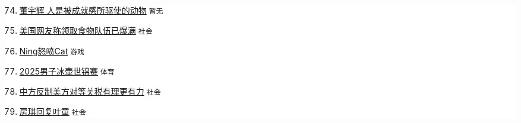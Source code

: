 74. [董宇辉 人是被成就感所驱使的动物](https://m.weibo.cn/search?containerid=100103type%3D1%26t%3D10%26q%3D%E8%91%A3%E5%AE%87%E8%BE%89+%E4%BA%BA%E6%98%AF%E8%A2%AB%E6%88%90%E5%B0%B1%E6%84%9F%E6%89%80%E9%A9%B1%E4%BD%BF%E7%9A%84%E5%8A%A8%E7%89%A9&stream_entry_id=31&isnewpage=1&extparam=seat%3D1%26pos%3D36%26flag%3D1%26cate%3D5001%26lcate%3D5001%26stream_entry_id%3D31%26q%3D%25E8%2591%25A3%25E5%25AE%2587%25E8%25BE%2589%2520%25E4%25BA%25BA%25E6%2598%25AF%25E8%25A2%25AB%25E6%2588%2590%25E5%25B0%25B1%25E6%2584%259F%25E6%2589%2580%25E9%25A9%25B1%25E4%25BD%25BF%25E7%259A%2584%25E5%258A%25A8%25E7%2589%25A9%26dgr%3D0%26realpos%3D37%26filter_type%3Drealtimehot%26band_rank%3D37%26c_type%3D31%26display_time%3D1743895520%26pre_seqid%3D17438955200760335684555) `暂无` 

75. [美国网友称领取食物队伍已爆满](https://m.weibo.cn/search?containerid=100103type%3D1%26t%3D10%26q%3D%23%E7%BE%8E%E5%9B%BD%E7%BD%91%E5%8F%8B%E7%A7%B0%E9%A2%86%E5%8F%96%E9%A3%9F%E7%89%A9%E9%98%9F%E4%BC%8D%E5%B7%B2%E7%88%86%E6%BB%A1%23&stream_entry_id=31&isnewpage=1&extparam=seat%3D1%26pos%3D37%26flag%3D0%26cate%3D5001%26lcate%3D5001%26stream_entry_id%3D31%26q%3D%2523%25E7%25BE%258E%25E5%259B%25BD%25E7%25BD%2591%25E5%258F%258B%25E7%25A7%25B0%25E9%25A2%2586%25E5%258F%2596%25E9%25A3%259F%25E7%2589%25A9%25E9%2598%259F%25E4%25BC%258D%25E5%25B7%25B2%25E7%2588%2586%25E6%25BB%25A1%2523%26dgr%3D0%26realpos%3D38%26filter_type%3Drealtimehot%26band_rank%3D38%26c_type%3D31%26display_time%3D1743895520%26pre_seqid%3D17438955200760335684555) `社会` 

76. [Ning怒喷Cat](https://m.weibo.cn/search?containerid=100103type%3D1%26t%3D10%26q%3D%23Ning%E6%80%92%E5%96%B7Cat%23&stream_entry_id=31&isnewpage=1&extparam=seat%3D1%26pos%3D38%26flag%3D1%26cate%3D5001%26lcate%3D5001%26stream_entry_id%3D31%26q%3D%2523Ning%25E6%2580%2592%25E5%2596%25B7Cat%2523%26dgr%3D0%26realpos%3D39%26filter_type%3Drealtimehot%26band_rank%3D39%26c_type%3D31%26display_time%3D1743895520%26pre_seqid%3D17438955200760335684555) `游戏` 

77. [2025男子冰壶世锦赛](https://m.weibo.cn/search?containerid=100103type%3D1%26t%3D10%26q%3D%232025%E7%94%B7%E5%AD%90%E5%86%B0%E5%A3%B6%E4%B8%96%E9%94%A6%E8%B5%9B%23&stream_entry_id=31&isnewpage=1&extparam=seat%3D1%26pos%3D39%26flag%3D0%26cate%3D5001%26lcate%3D5001%26stream_entry_id%3D31%26q%3D%25232025%25E7%2594%25B7%25E5%25AD%2590%25E5%2586%25B0%25E5%25A3%25B6%25E4%25B8%2596%25E9%2594%25A6%25E8%25B5%259B%2523%26dgr%3D0%26realpos%3D40%26filter_type%3Drealtimehot%26band_rank%3D40%26c_type%3D31%26display_time%3D1743895520%26pre_seqid%3D17438955200760335684555) `体育` 

78. [中方反制美方对等关税有理更有力](https://m.weibo.cn/search?containerid=100103type%3D1%26t%3D10%26q%3D%23%E4%B8%AD%E6%96%B9%E5%8F%8D%E5%88%B6%E7%BE%8E%E6%96%B9%E5%AF%B9%E7%AD%89%E5%85%B3%E7%A8%8E%E6%9C%89%E7%90%86%E6%9B%B4%E6%9C%89%E5%8A%9B%23&stream_entry_id=31&isnewpage=1&extparam=seat%3D1%26pos%3D41%26flag%3D1%26cate%3D5001%26lcate%3D5001%26stream_entry_id%3D31%26q%3D%2523%25E4%25B8%25AD%25E6%2596%25B9%25E5%258F%258D%25E5%2588%25B6%25E7%25BE%258E%25E6%2596%25B9%25E5%25AF%25B9%25E7%25AD%2589%25E5%2585%25B3%25E7%25A8%258E%25E6%259C%2589%25E7%2590%2586%25E6%259B%25B4%25E6%259C%2589%25E5%258A%259B%2523%26dgr%3D0%26realpos%3D42%26filter_type%3Drealtimehot%26band_rank%3D42%26c_type%3D31%26display_time%3D1743895520%26pre_seqid%3D17438955200760335684555) `社会` 

79. [房琪回复叶童](https://m.weibo.cn/search?containerid=100103type%3D1%26t%3D10%26q%3D%23%E6%88%BF%E7%90%AA%E5%9B%9E%E5%A4%8D%E5%8F%B6%E7%AB%A5%23&stream_entry_id=31&isnewpage=1&extparam=seat%3D1%26pos%3D42%26flag%3D0%26cate%3D5001%26lcate%3D5001%26stream_entry_id%3D31%26q%3D%2523%25E6%2588%25BF%25E7%2590%25AA%25E5%259B%259E%25E5%25A4%258D%25E5%258F%25B6%25E7%25AB%25A5%2523%26dgr%3D0%26realpos%3D43%26filter_type%3Drealtimehot%26band_rank%3D43%26c_type%3D31%26display_time%3D1743895520%26pre_seqid%3D17438955200760335684555) `社会` 

